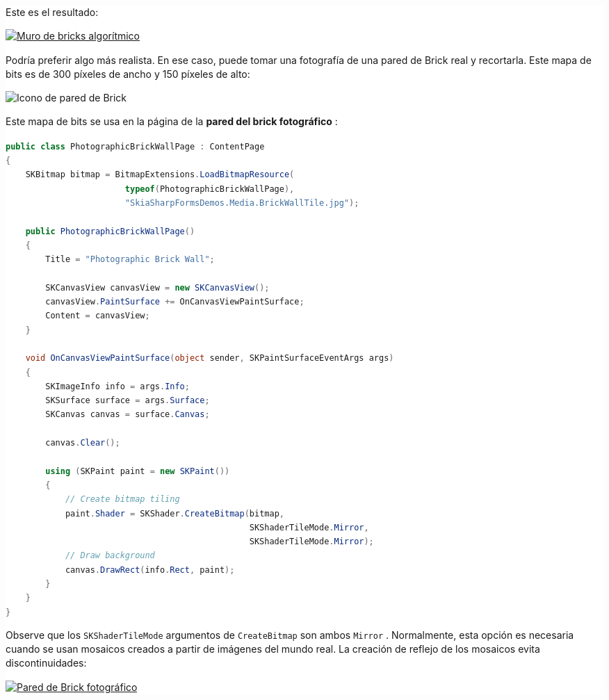 Este es el resultado:

[![Muro de bricks algorítmico](bitmap-tiling-images/AlgorithmicBrickWall.png "Muro de bricks algorítmico")](bitmap-tiling-images/AlgorithmicBrickWall-Large.png#lightbox)

Podría preferir algo más realista. En ese caso, puede tomar una fotografía de una pared de Brick real y recortarla. Este mapa de bits es de 300 píxeles de ancho y 150 píxeles de alto:

![Icono de pared de Brick](bitmap-tiling-images/BrickWallTile.jpg "Icono de pared de Brick")

Este mapa de bits se usa en la página de la **pared del brick fotográfico** :

```csharp
public class PhotographicBrickWallPage : ContentPage
{
    SKBitmap bitmap = BitmapExtensions.LoadBitmapResource(
                        typeof(PhotographicBrickWallPage),
                        "SkiaSharpFormsDemos.Media.BrickWallTile.jpg");

    public PhotographicBrickWallPage()
    {
        Title = "Photographic Brick Wall";

        SKCanvasView canvasView = new SKCanvasView();
        canvasView.PaintSurface += OnCanvasViewPaintSurface;
        Content = canvasView;
    }

    void OnCanvasViewPaintSurface(object sender, SKPaintSurfaceEventArgs args)
    {
        SKImageInfo info = args.Info;
        SKSurface surface = args.Surface;
        SKCanvas canvas = surface.Canvas;

        canvas.Clear();

        using (SKPaint paint = new SKPaint())
        {
            // Create bitmap tiling
            paint.Shader = SKShader.CreateBitmap(bitmap,
                                                 SKShaderTileMode.Mirror,
                                                 SKShaderTileMode.Mirror);
            // Draw background
            canvas.DrawRect(info.Rect, paint);
        }
    }
}
```

Observe que los `SKShaderTileMode` argumentos de `CreateBitmap` son ambos `Mirror` . Normalmente, esta opción es necesaria cuando se usan mosaicos creados a partir de imágenes del mundo real. La creación de reflejo de los mosaicos evita discontinuidades:

[![Pared de Brick fotográfico](bitmap-tiling-images/PhotographicBrickWall.png "Pared de Brick fotográfico")](bitmap-tiling-images/PhotographicBrickWall-Large.png#lightbox)
